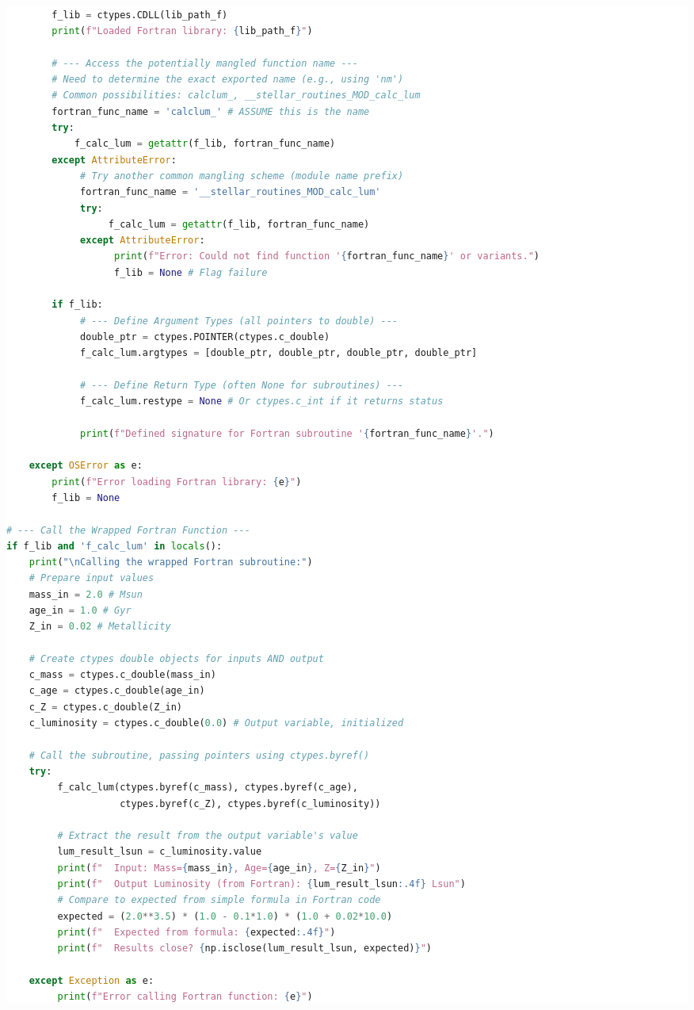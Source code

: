 ```python
        f_lib = ctypes.CDLL(lib_path_f)
        print(f"Loaded Fortran library: {lib_path_f}")
        
        # --- Access the potentially mangled function name ---
        # Need to determine the exact exported name (e.g., using 'nm')
        # Common possibilities: calclum_, __stellar_routines_MOD_calc_lum
        fortran_func_name = 'calclum_' # ASSUME this is the name
        try:
            f_calc_lum = getattr(f_lib, fortran_func_name)
        except AttributeError:
             # Try another common mangling scheme (module name prefix)
             fortran_func_name = '__stellar_routines_MOD_calc_lum'
             try:
                  f_calc_lum = getattr(f_lib, fortran_func_name)
             except AttributeError:
                   print(f"Error: Could not find function '{fortran_func_name}' or variants.")
                   f_lib = None # Flag failure

        if f_lib:
             # --- Define Argument Types (all pointers to double) ---
             double_ptr = ctypes.POINTER(ctypes.c_double)
             f_calc_lum.argtypes = [double_ptr, double_ptr, double_ptr, double_ptr]
             
             # --- Define Return Type (often None for subroutines) ---
             f_calc_lum.restype = None # Or ctypes.c_int if it returns status
             
             print(f"Defined signature for Fortran subroutine '{fortran_func_name}'.")

    except OSError as e:
        print(f"Error loading Fortran library: {e}")
        f_lib = None

# --- Call the Wrapped Fortran Function ---
if f_lib and 'f_calc_lum' in locals():
    print("\nCalling the wrapped Fortran subroutine:")
    # Prepare input values
    mass_in = 2.0 # Msun
    age_in = 1.0 # Gyr
    Z_in = 0.02 # Metallicity
    
    # Create ctypes double objects for inputs AND output
    c_mass = ctypes.c_double(mass_in)
    c_age = ctypes.c_double(age_in)
    c_Z = ctypes.c_double(Z_in)
    c_luminosity = ctypes.c_double(0.0) # Output variable, initialized

    # Call the subroutine, passing pointers using ctypes.byref()
    try:
         f_calc_lum(ctypes.byref(c_mass), ctypes.byref(c_age), 
                    ctypes.byref(c_Z), ctypes.byref(c_luminosity))
         
         # Extract the result from the output variable's value
         lum_result_lsun = c_luminosity.value
         print(f"  Input: Mass={mass_in}, Age={age_in}, Z={Z_in}")
         print(f"  Output Luminosity (from Fortran): {lum_result_lsun:.4f} Lsun")
         # Compare to expected from simple formula in Fortran code
         expected = (2.0**3.5) * (1.0 - 0.1*1.0) * (1.0 + 0.02*10.0)
         print(f"  Expected from formula: {expected:.4f}")
         print(f"  Results close? {np.isclose(lum_result_lsun, expected)}")

    except Exception as e:
         print(f"Error calling Fortran function: {e}")

```